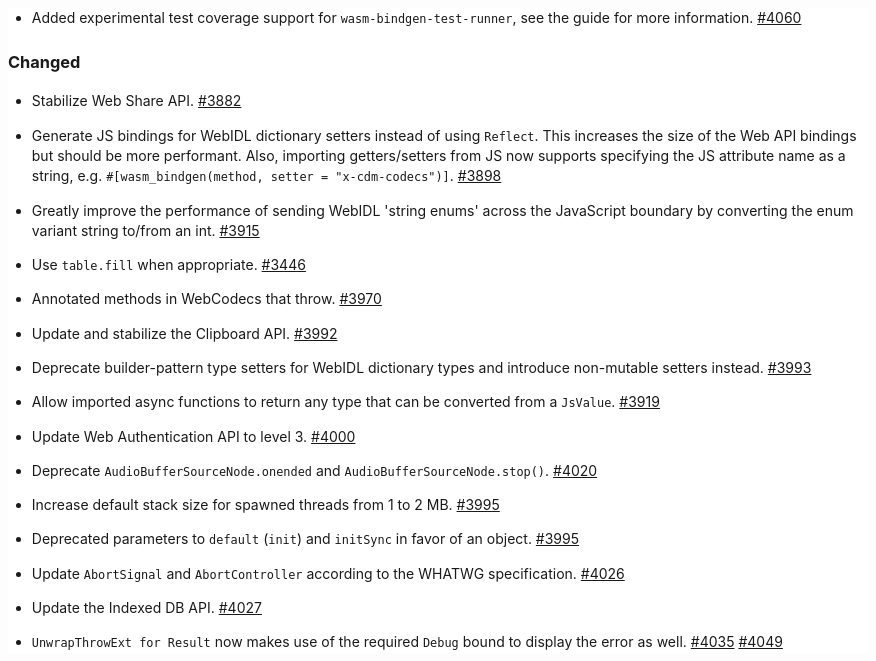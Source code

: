 * Added experimental test coverage support for `wasm-bindgen-test-runner`, see the guide for more information.
  [#4060](https://github.com/rustwasm/wasm-bindgen/pull/4060)

### Changed

* Stabilize Web Share API.
  [#3882](https://github.com/rustwasm/wasm-bindgen/pull/3882)

* Generate JS bindings for WebIDL dictionary setters instead of using `Reflect`. This increases the size of the Web API bindings but should be more performant. Also, importing getters/setters from JS now supports specifying the JS attribute name as a string, e.g. `#[wasm_bindgen(method, setter = "x-cdm-codecs")]`.
  [#3898](https://github.com/rustwasm/wasm-bindgen/pull/3898)

* Greatly improve the performance of sending WebIDL 'string enums' across the JavaScript boundary by converting the enum variant string to/from an int.
  [#3915](https://github.com/rustwasm/wasm-bindgen/pull/3915)

* Use `table.fill` when appropriate.
  [#3446](https://github.com/rustwasm/wasm-bindgen/pull/3446)

* Annotated methods in WebCodecs that throw.
  [#3970](https://github.com/rustwasm/wasm-bindgen/pull/3970)

* Update and stabilize the Clipboard API.
  [#3992](https://github.com/rustwasm/wasm-bindgen/pull/3992)

* Deprecate builder-pattern type setters for WebIDL dictionary types and introduce non-mutable setters instead.
  [#3993](https://github.com/rustwasm/wasm-bindgen/pull/3993)

* Allow imported async functions to return any type that can be converted from a `JsValue`.
  [#3919](https://github.com/rustwasm/wasm-bindgen/pull/3919)

* Update Web Authentication API to level 3.
  [#4000](https://github.com/rustwasm/wasm-bindgen/pull/4000)

* Deprecate `AudioBufferSourceNode.onended` and `AudioBufferSourceNode.stop()`.
  [#4020](https://github.com/rustwasm/wasm-bindgen/pull/4020)

* Increase default stack size for spawned threads from 1 to 2 MB.
  [#3995](https://github.com/rustwasm/wasm-bindgen/pull/3995)

* Deprecated parameters to `default` (`init`) and `initSync` in favor of an object.
  [#3995](https://github.com/rustwasm/wasm-bindgen/pull/3995)

* Update `AbortSignal` and `AbortController` according to the WHATWG specification.
  [#4026](https://github.com/rustwasm/wasm-bindgen/pull/4026)

* Update the Indexed DB API.
  [#4027](https://github.com/rustwasm/wasm-bindgen/pull/4027)

* `UnwrapThrowExt for Result` now makes use of the required `Debug` bound to display the error as well.
  [#4035](https://github.com/rustwasm/wasm-bindgen/pull/4035)
  [#4049](https://github.com/rustwasm/wasm-bindgen/pull/4049)


  [guide on debug information]: https://wasm-bindgen.github.io/wasm-bindgen/reference/debug-info.html
[RFC 6]: https://github.com/rustwasm/rfcs/pull/6
[webpack bug]: https://github.com/webpack/webpack/pull/8786
[final-dox]: https://wasm-bindgen.github.io/wasm-bindgen/reference/attributes/on-js-imports/final.html
